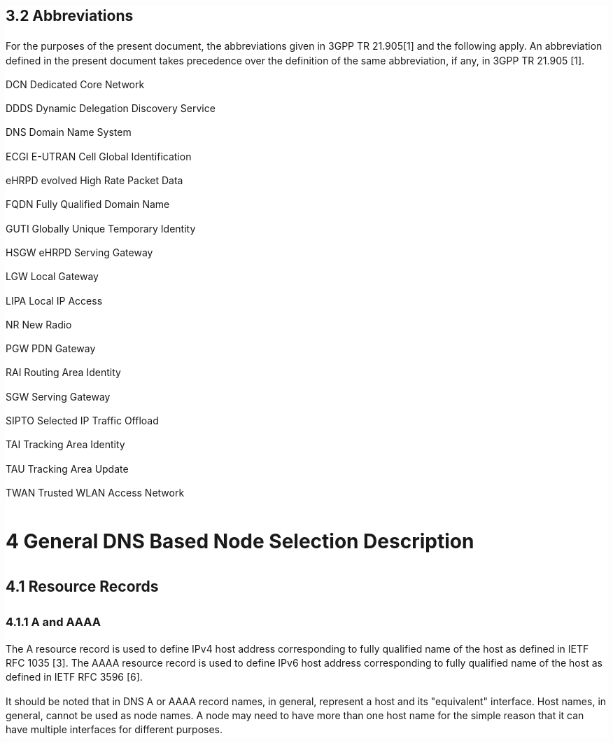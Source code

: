 3.2 Abbreviations
-----------------

For the purposes of the present document, the abbreviations given in
3GPP TR 21.905\[1\] and the following apply. An abbreviation defined in
the present document takes precedence over the definition of the same
abbreviation, if any, in 3GPP TR 21.905 \[1\].

DCN Dedicated Core Network

DDDS Dynamic Delegation Discovery Service

DNS Domain Name System

ECGI E-UTRAN Cell Global Identification

eHRPD evolved High Rate Packet Data

FQDN Fully Qualified Domain Name

GUTI Globally Unique Temporary Identity

HSGW eHRPD Serving Gateway

LGW Local Gateway

LIPA Local IP Access

NR New Radio

PGW PDN Gateway

RAI Routing Area Identity

SGW Serving Gateway

SIPTO Selected IP Traffic Offload

TAI Tracking Area Identity

TAU Tracking Area Update

TWAN Trusted WLAN Access Network

4 General DNS Based Node Selection Description
==============================================

4.1 Resource Records
--------------------

### 4.1.1 A and AAAA

The A resource record is used to define IPv4 host address corresponding
to fully qualified name of the host as defined in IETF RFC 1035 \[3\].
The AAAA resource record is used to define IPv6 host address
corresponding to fully qualified name of the host as defined in IETF RFC
3596 \[6\].

It should be noted that in DNS A or AAAA record names, in general,
represent a host and its \"equivalent\" interface. Host names, in
general, cannot be used as node names. A node may need to have more than
one host name for the simple reason that it can have multiple interfaces
for different purposes.
